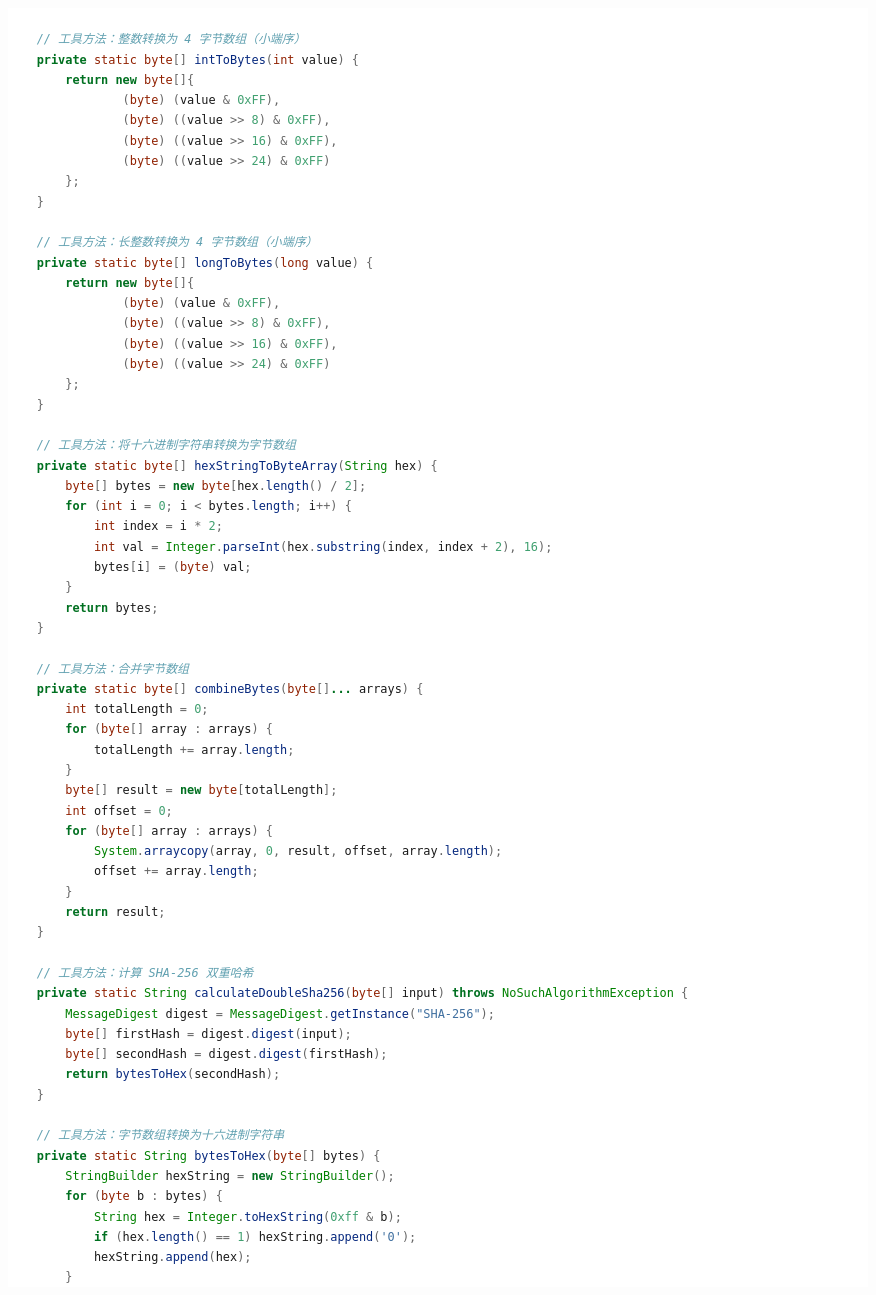 ```java

    // 工具方法：整数转换为 4 字节数组（小端序）
    private static byte[] intToBytes(int value) {
        return new byte[]{
                (byte) (value & 0xFF),
                (byte) ((value >> 8) & 0xFF),
                (byte) ((value >> 16) & 0xFF),
                (byte) ((value >> 24) & 0xFF)
        };
    }

    // 工具方法：长整数转换为 4 字节数组（小端序）
    private static byte[] longToBytes(long value) {
        return new byte[]{
                (byte) (value & 0xFF),
                (byte) ((value >> 8) & 0xFF),
                (byte) ((value >> 16) & 0xFF),
                (byte) ((value >> 24) & 0xFF)
        };
    }

    // 工具方法：将十六进制字符串转换为字节数组
    private static byte[] hexStringToByteArray(String hex) {
        byte[] bytes = new byte[hex.length() / 2];
        for (int i = 0; i < bytes.length; i++) {
            int index = i * 2;
            int val = Integer.parseInt(hex.substring(index, index + 2), 16);
            bytes[i] = (byte) val;
        }
        return bytes;
    }

    // 工具方法：合并字节数组
    private static byte[] combineBytes(byte[]... arrays) {
        int totalLength = 0;
        for (byte[] array : arrays) {
            totalLength += array.length;
        }
        byte[] result = new byte[totalLength];
        int offset = 0;
        for (byte[] array : arrays) {
            System.arraycopy(array, 0, result, offset, array.length);
            offset += array.length;
        }
        return result;
    }

    // 工具方法：计算 SHA-256 双重哈希
    private static String calculateDoubleSha256(byte[] input) throws NoSuchAlgorithmException {
        MessageDigest digest = MessageDigest.getInstance("SHA-256");
        byte[] firstHash = digest.digest(input);
        byte[] secondHash = digest.digest(firstHash);
        return bytesToHex(secondHash);
    }

    // 工具方法：字节数组转换为十六进制字符串
    private static String bytesToHex(byte[] bytes) {
        StringBuilder hexString = new StringBuilder();
        for (byte b : bytes) {
            String hex = Integer.toHexString(0xff & b);
            if (hex.length() == 1) hexString.append('0');
            hexString.append(hex);
        }
```